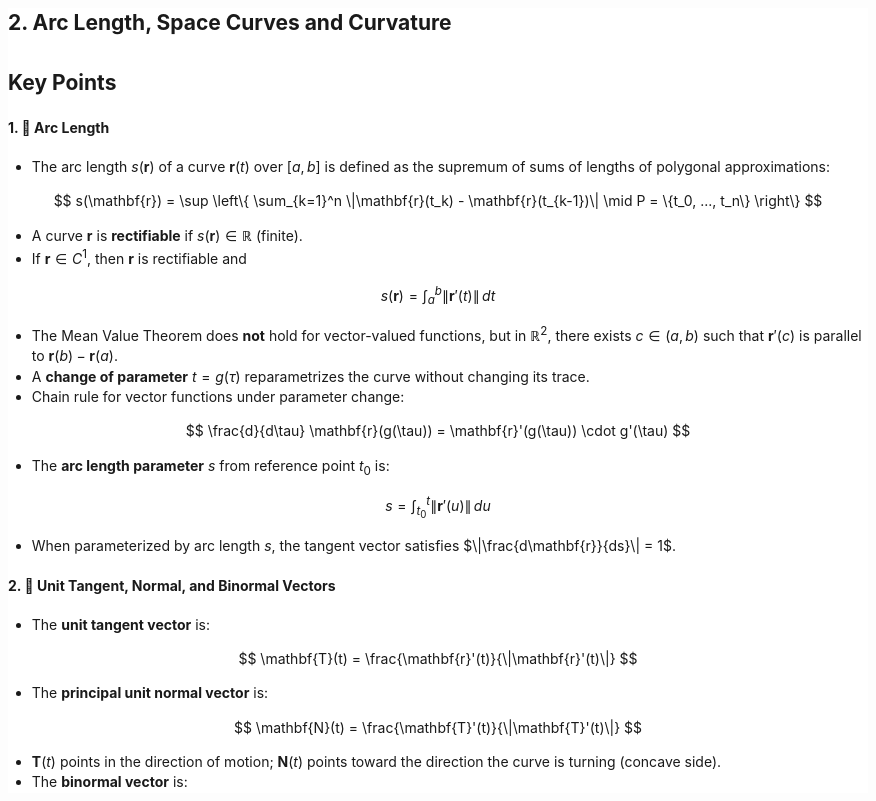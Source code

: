 ## 2. Arc Length, Space Curves and Curvature

## Key Points

#### 1. 📏 Arc Length
- The arc length $s(\mathbf{r})$ of a curve $\mathbf{r}(t)$ over $[a,b]$ is defined as the supremum of sums of lengths of polygonal approximations:  

$$
  s(\mathbf{r}) = \sup \left\{ \sum_{k=1}^n \|\mathbf{r}(t_k) - \mathbf{r}(t_{k-1})\| \mid P = \{t_0, ..., t_n\} \right\}
$$

- A curve $\mathbf{r}$ is **rectifiable** if $s(\mathbf{r}) \in \mathbb{R}$ (finite).
- If $\mathbf{r} \in C^1$, then $\mathbf{r}$ is rectifiable and  

$$
  s(\mathbf{r}) = \int_a^b \|\mathbf{r}'(t)\| \, dt
$$

- The Mean Value Theorem does **not** hold for vector-valued functions, but in $\mathbb{R}^2$, there exists $c \in (a,b)$ such that $\mathbf{r}'(c)$ is parallel to $\mathbf{r}(b) - \mathbf{r}(a)$.
- A **change of parameter** $t = g(\tau)$ reparametrizes the curve without changing its trace.
- Chain rule for vector functions under parameter change:  

$$
  \frac{d}{d\tau} \mathbf{r}(g(\tau)) = \mathbf{r}'(g(\tau)) \cdot g'(\tau)
$$

- The **arc length parameter** $s$ from reference point $t_0$ is:  

$$
  s = \int_{t_0}^t \|\mathbf{r}'(u)\| \, du
$$

- When parameterized by arc length $s$, the tangent vector satisfies $\|\frac{d\mathbf{r}}{ds}\| = 1$.


#### 2. 🧭 Unit Tangent, Normal, and Binormal Vectors
- The **unit tangent vector** is:  

$$
  \mathbf{T}(t) = \frac{\mathbf{r}'(t)}{\|\mathbf{r}'(t)\|}
$$

- The **principal unit normal vector** is:  

$$
  \mathbf{N}(t) = \frac{\mathbf{T}'(t)}{\|\mathbf{T}'(t)\|}
$$

- $\mathbf{T}(t)$ points in the direction of motion; $\mathbf{N}(t)$ points toward the direction the curve is turning (concave side).
- The **binormal vector** is:  
